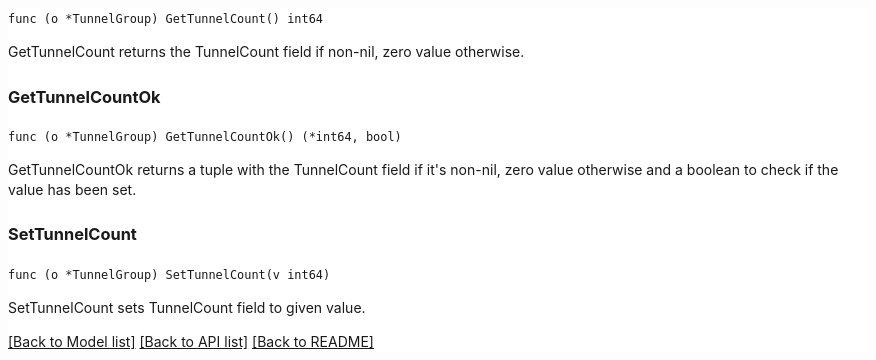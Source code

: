 `func (o *TunnelGroup) GetTunnelCount() int64`

GetTunnelCount returns the TunnelCount field if non-nil, zero value otherwise.

### GetTunnelCountOk

`func (o *TunnelGroup) GetTunnelCountOk() (*int64, bool)`

GetTunnelCountOk returns a tuple with the TunnelCount field if it's non-nil, zero value otherwise
and a boolean to check if the value has been set.

### SetTunnelCount

`func (o *TunnelGroup) SetTunnelCount(v int64)`

SetTunnelCount sets TunnelCount field to given value.



[[Back to Model list]](../README.md#documentation-for-models) [[Back to API list]](../README.md#documentation-for-api-endpoints) [[Back to README]](../README.md)


